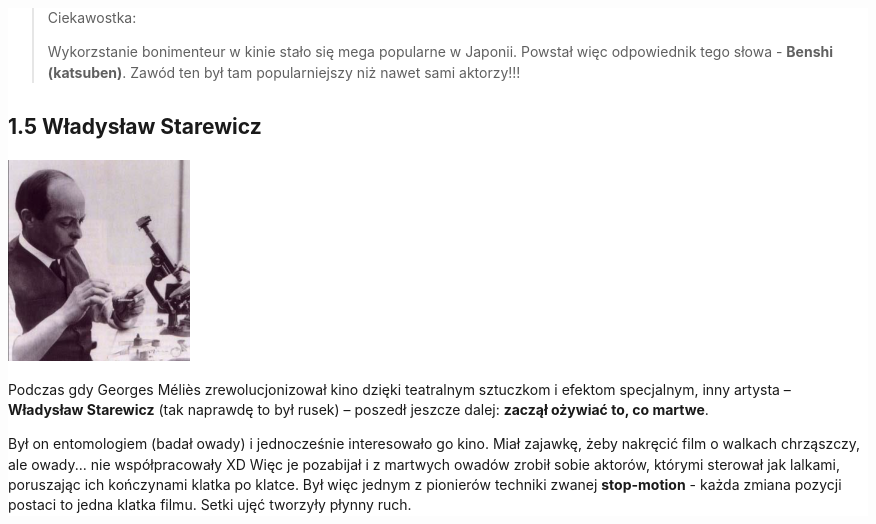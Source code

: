 > Ciekawostka:
>
> Wykorzstanie bonimenteur w kinie stało się mega popularne w Japonii. Powstał więc odpowiednik tego słowa - **Benshi (katsuben)**. Zawód ten był tam popularniejszy niż nawet sami aktorzy!!!

## 1.5 Władysław Starewicz

<img src="img/image-20250627191305340.png" alt="image-20250627191305340" style="zoom:30%;" />

Podczas gdy Georges Méliès zrewolucjonizował kino dzięki teatralnym sztuczkom i efektom specjalnym, inny artysta – **Władysław Starewicz** (tak naprawdę to był rusek) – poszedł jeszcze dalej: **zaczął ożywiać to, co martwe**.

Był on entomologiem (badał owady) i jednocześnie interesowało go kino. Miał zajawkę, żeby nakręcić film o walkach chrząszczy, ale owady... nie współpracowały XD Więc je pozabijał i z martwych owadów zrobił sobie aktorów, którymi sterował jak lalkami, poruszając ich kończynami klatka po klatce. Był więc jednym z pionierów techniki zwanej **stop-motion** - każda zmiana pozycji postaci to jedna klatka filmu. Setki ujęć tworzyły płynny ruch.
